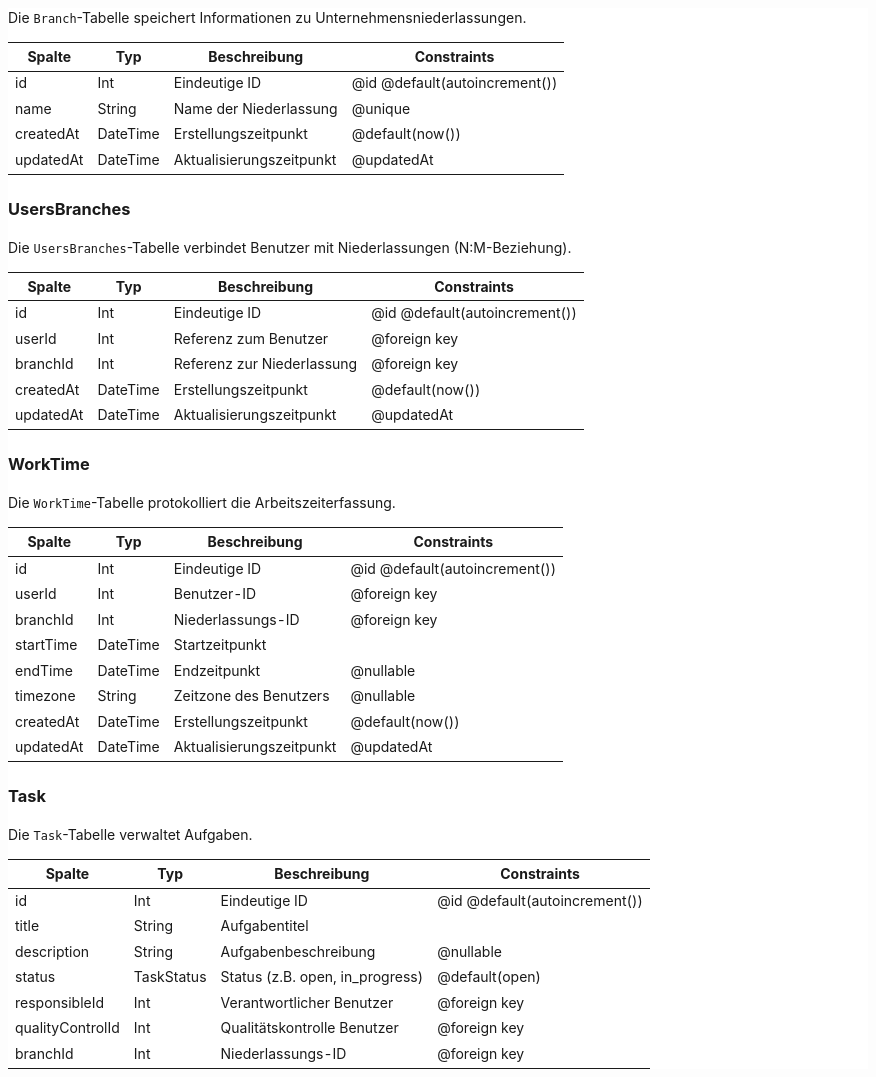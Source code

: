 Die `Branch`-Tabelle speichert Informationen zu Unternehmensniederlassungen.

| Spalte | Typ | Beschreibung | Constraints |
|--------|-----|--------------|------------|
| id | Int | Eindeutige ID | @id @default(autoincrement()) |
| name | String | Name der Niederlassung | @unique |
| createdAt | DateTime | Erstellungszeitpunkt | @default(now()) |
| updatedAt | DateTime | Aktualisierungszeitpunkt | @updatedAt |

### UsersBranches

Die `UsersBranches`-Tabelle verbindet Benutzer mit Niederlassungen (N:M-Beziehung).

| Spalte | Typ | Beschreibung | Constraints |
|--------|-----|--------------|------------|
| id | Int | Eindeutige ID | @id @default(autoincrement()) |
| userId | Int | Referenz zum Benutzer | @foreign key |
| branchId | Int | Referenz zur Niederlassung | @foreign key |
| createdAt | DateTime | Erstellungszeitpunkt | @default(now()) |
| updatedAt | DateTime | Aktualisierungszeitpunkt | @updatedAt |

### WorkTime

Die `WorkTime`-Tabelle protokolliert die Arbeitszeiterfassung.

| Spalte | Typ | Beschreibung | Constraints |
|--------|-----|--------------|------------|
| id | Int | Eindeutige ID | @id @default(autoincrement()) |
| userId | Int | Benutzer-ID | @foreign key |
| branchId | Int | Niederlassungs-ID | @foreign key |
| startTime | DateTime | Startzeitpunkt | |
| endTime | DateTime | Endzeitpunkt | @nullable |
| timezone | String | Zeitzone des Benutzers | @nullable |
| createdAt | DateTime | Erstellungszeitpunkt | @default(now()) |
| updatedAt | DateTime | Aktualisierungszeitpunkt | @updatedAt |

### Task

Die `Task`-Tabelle verwaltet Aufgaben.

| Spalte | Typ | Beschreibung | Constraints |
|--------|-----|--------------|------------|
| id | Int | Eindeutige ID | @id @default(autoincrement()) |
| title | String | Aufgabentitel | |
| description | String | Aufgabenbeschreibung | @nullable |
| status | TaskStatus | Status (z.B. open, in_progress) | @default(open) |
| responsibleId | Int | Verantwortlicher Benutzer | @foreign key |
| qualityControlId | Int | Qualitätskontrolle Benutzer | @foreign key |
| branchId | Int | Niederlassungs-ID | @foreign key |